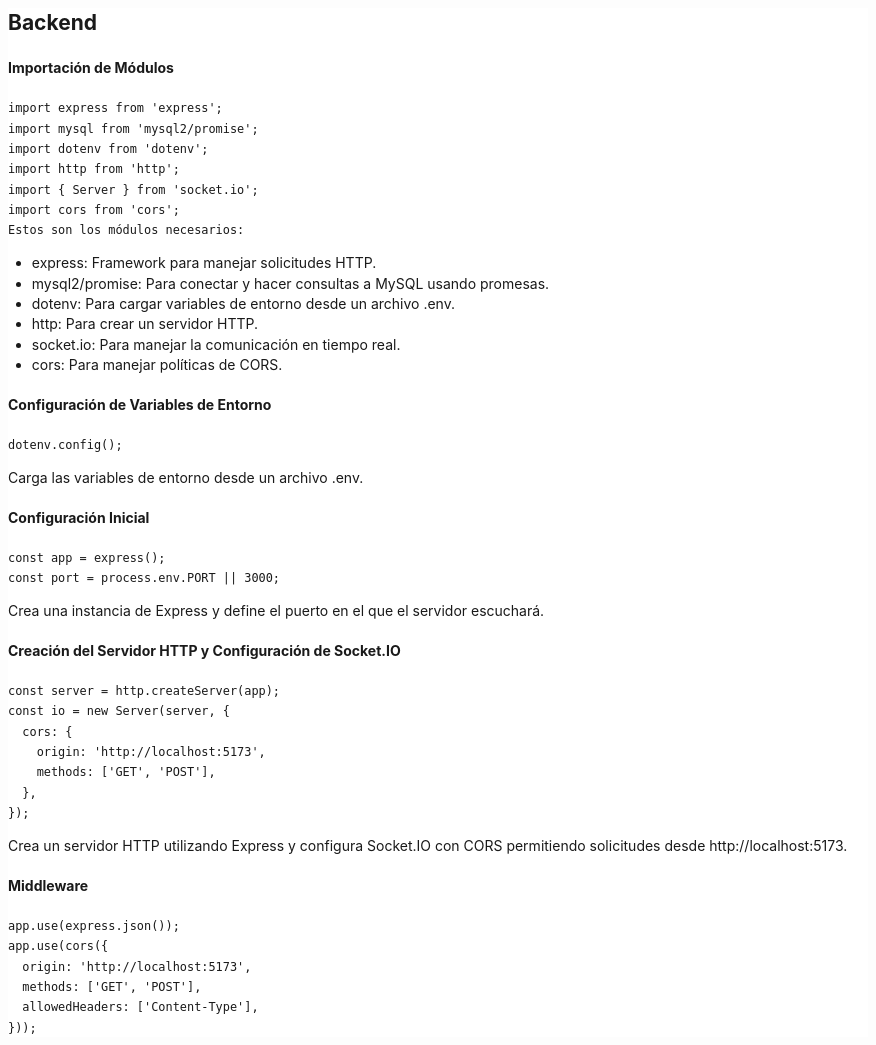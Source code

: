 ## Backend

#### Importación de Módulos

    import express from 'express';
    import mysql from 'mysql2/promise';
    import dotenv from 'dotenv';
    import http from 'http';
    import { Server } from 'socket.io';
    import cors from 'cors';
    Estos son los módulos necesarios:

* express: Framework para manejar solicitudes HTTP.
* mysql2/promise: Para conectar y hacer consultas a MySQL usando promesas.
* dotenv: Para cargar variables de entorno desde un archivo .env.
* http: Para crear un servidor HTTP.
* socket.io: Para manejar la comunicación en tiempo real.
* cors: Para manejar políticas de CORS.


#### Configuración de Variables de Entorno

    dotenv.config();
  
Carga las variables de entorno desde un archivo .env.

#### Configuración Inicial

    const app = express();
    const port = process.env.PORT || 3000;

Crea una instancia de Express y define el puerto en el que el servidor escuchará.

#### Creación del Servidor HTTP y Configuración de Socket.IO

    const server = http.createServer(app);
    const io = new Server(server, {
      cors: {
        origin: 'http://localhost:5173',
        methods: ['GET', 'POST'],
      },
    });
    
Crea un servidor HTTP utilizando Express y configura Socket.IO con CORS permitiendo solicitudes desde http://localhost:5173.

#### Middleware

    app.use(express.json());
    app.use(cors({
      origin: 'http://localhost:5173',
      methods: ['GET', 'POST'],
      allowedHeaders: ['Content-Type'],
    }));
